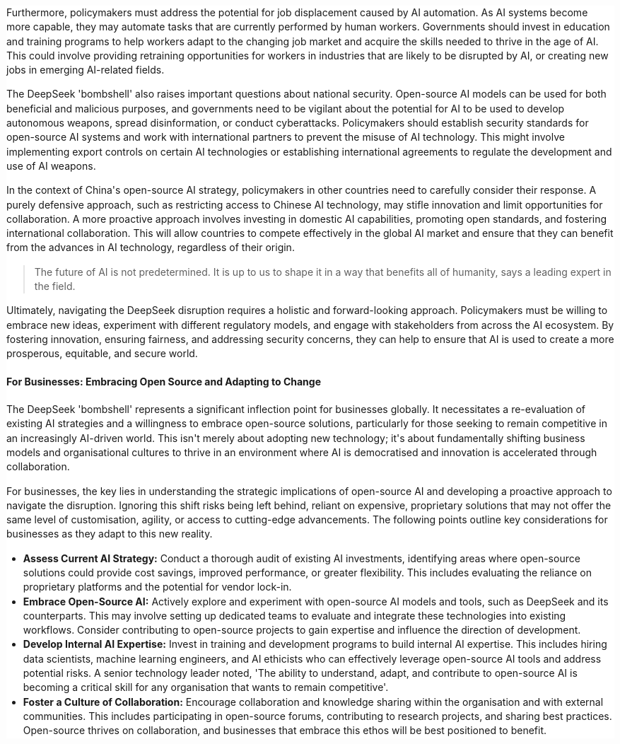 Furthermore, policymakers must address the potential for job displacement caused by AI automation. As AI systems become more capable, they may automate tasks that are currently performed by human workers. Governments should invest in education and training programs to help workers adapt to the changing job market and acquire the skills needed to thrive in the age of AI. This could involve providing retraining opportunities for workers in industries that are likely to be disrupted by AI, or creating new jobs in emerging AI-related fields.

The DeepSeek 'bombshell' also raises important questions about national security. Open-source AI models can be used for both beneficial and malicious purposes, and governments need to be vigilant about the potential for AI to be used to develop autonomous weapons, spread disinformation, or conduct cyberattacks. Policymakers should establish security standards for open-source AI systems and work with international partners to prevent the misuse of AI technology. This might involve implementing export controls on certain AI technologies or establishing international agreements to regulate the development and use of AI weapons.

In the context of China's open-source AI strategy, policymakers in other countries need to carefully consider their response. A purely defensive approach, such as restricting access to Chinese AI technology, may stifle innovation and limit opportunities for collaboration. A more proactive approach involves investing in domestic AI capabilities, promoting open standards, and fostering international collaboration. This will allow countries to compete effectively in the global AI market and ensure that they can benefit from the advances in AI technology, regardless of their origin.

> The future of AI is not predetermined. It is up to us to shape it in a way that benefits all of humanity, says a leading expert in the field.

Ultimately, navigating the DeepSeek disruption requires a holistic and forward-looking approach. Policymakers must be willing to embrace new ideas, experiment with different regulatory models, and engage with stakeholders from across the AI ecosystem. By fostering innovation, ensuring fairness, and addressing security concerns, they can help to ensure that AI is used to create a more prosperous, equitable, and secure world.



#### <a id="for-businesses-embracing-open-source-and-adapting-to-change"></a>For Businesses: Embracing Open Source and Adapting to Change

The DeepSeek 'bombshell' represents a significant inflection point for businesses globally. It necessitates a re-evaluation of existing AI strategies and a willingness to embrace open-source solutions, particularly for those seeking to remain competitive in an increasingly AI-driven world. This isn't merely about adopting new technology; it's about fundamentally shifting business models and organisational cultures to thrive in an environment where AI is democratised and innovation is accelerated through collaboration.

For businesses, the key lies in understanding the strategic implications of open-source AI and developing a proactive approach to navigate the disruption. Ignoring this shift risks being left behind, reliant on expensive, proprietary solutions that may not offer the same level of customisation, agility, or access to cutting-edge advancements. The following points outline key considerations for businesses as they adapt to this new reality.

- **Assess Current AI Strategy:** Conduct a thorough audit of existing AI investments, identifying areas where open-source solutions could provide cost savings, improved performance, or greater flexibility. This includes evaluating the reliance on proprietary platforms and the potential for vendor lock-in.
- **Embrace Open-Source AI:** Actively explore and experiment with open-source AI models and tools, such as DeepSeek and its counterparts. This may involve setting up dedicated teams to evaluate and integrate these technologies into existing workflows. Consider contributing to open-source projects to gain expertise and influence the direction of development.
- **Develop Internal AI Expertise:** Invest in training and development programs to build internal AI expertise. This includes hiring data scientists, machine learning engineers, and AI ethicists who can effectively leverage open-source AI tools and address potential risks. A senior technology leader noted, 'The ability to understand, adapt, and contribute to open-source AI is becoming a critical skill for any organisation that wants to remain competitive'.
- **Foster a Culture of Collaboration:** Encourage collaboration and knowledge sharing within the organisation and with external communities. This includes participating in open-source forums, contributing to research projects, and sharing best practices. Open-source thrives on collaboration, and businesses that embrace this ethos will be best positioned to benefit.